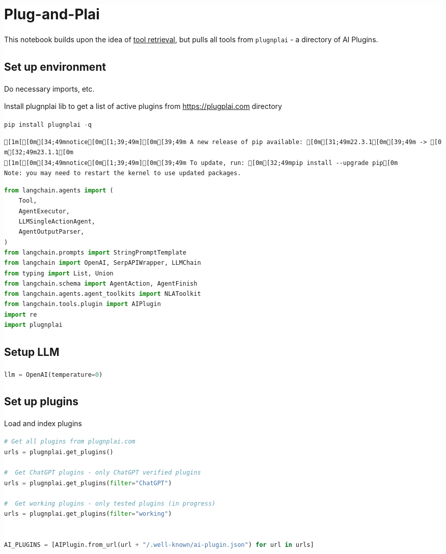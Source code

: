 # Plug-and-Plai

This notebook builds upon the idea of [tool retrieval](custom_agent_with_plugin_retrieval.html), but pulls all tools from `plugnplai` - a directory of AI Plugins.

## Set up environment

Do necessary imports, etc.

Install plugnplai lib to get a list of active plugins from https://plugplai.com directory


```python
pip install plugnplai -q
```

    
    [1m[[0m[34;49mnotice[0m[1;39;49m][0m[39;49m A new release of pip available: [0m[31;49m22.3.1[0m[39;49m -> [0m[32;49m23.1.1[0m
    [1m[[0m[34;49mnotice[0m[1;39;49m][0m[39;49m To update, run: [0m[32;49mpip install --upgrade pip[0m
    Note: you may need to restart the kernel to use updated packages.
    


```python
from langchain.agents import (
    Tool,
    AgentExecutor,
    LLMSingleActionAgent,
    AgentOutputParser,
)
from langchain.prompts import StringPromptTemplate
from langchain import OpenAI, SerpAPIWrapper, LLMChain
from typing import List, Union
from langchain.schema import AgentAction, AgentFinish
from langchain.agents.agent_toolkits import NLAToolkit
from langchain.tools.plugin import AIPlugin
import re
import plugnplai
```

## Setup LLM


```python
llm = OpenAI(temperature=0)
```

## Set up plugins

Load and index plugins


```python
# Get all plugins from plugnplai.com
urls = plugnplai.get_plugins()

#  Get ChatGPT plugins - only ChatGPT verified plugins
urls = plugnplai.get_plugins(filter="ChatGPT")

#  Get working plugins - only tested plugins (in progress)
urls = plugnplai.get_plugins(filter="working")


AI_PLUGINS = [AIPlugin.from_url(url + "/.well-known/ai-plugin.json") for url in urls]
```
